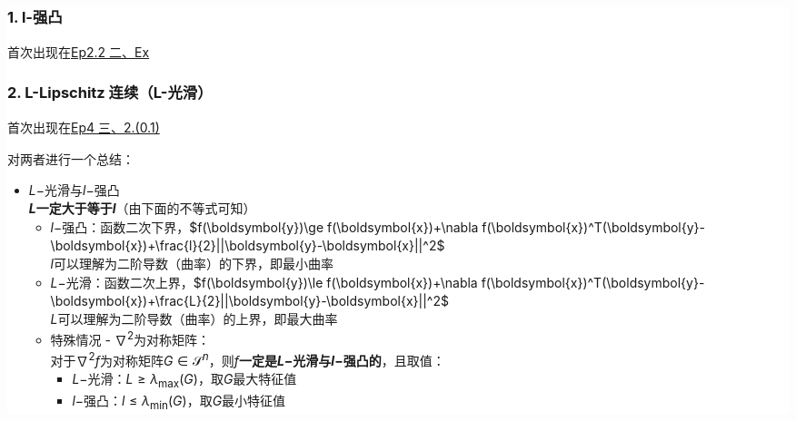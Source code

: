 ### 1. l-强凸

首次出现在[Ep2.2 二、Ex](../Ep.2%20凸性/2.2.%20凸函数、凸优化.md#ex-l-强凸函数)

### 2. L-Lipschitz 连续（L-光滑）

首次出现在[Ep4 三、2.(0.1)](../Ep.4%20梯度下降法(GD)/4.md#01-l-光滑lipschitz-连续二次上界)

对两者进行一个总结：

* $L-$光滑与$l-$强凸  
  **$L$一定大于等于$l$**（由下面的不等式可知）
  * $l-$强凸：函数二次下界，$f(\boldsymbol{y})\ge f(\boldsymbol{x})+\nabla f(\boldsymbol{x})^T(\boldsymbol{y}-\boldsymbol{x})+\frac{l}{2}||\boldsymbol{y}-\boldsymbol{x}||^2$  
    $l$可以理解为二阶导数（曲率）的下界，即最小曲率
  * $L-$光滑：函数二次上界，$f(\boldsymbol{y})\le f(\boldsymbol{x})+\nabla f(\boldsymbol{x})^T(\boldsymbol{y}-\boldsymbol{x})+\frac{L}{2}||\boldsymbol{y}-\boldsymbol{x}||^2$  
    $L$可以理解为二阶导数（曲率）的上界，即最大曲率
  * 特殊情况 - $\nabla^2$为对称矩阵：  
    对于$\nabla^2 f$为对称矩阵$G\in\mathcal{S}^n$，则$f$**一定是$L-$光滑与$l-$强凸的**，且取值：
    * $L-$光滑：$L\ge\lambda_{\max}(G)$，取$G$最大特征值
    * $l-$强凸：$l\le\lambda_{\min}(G)$，取$G$最小特征值
